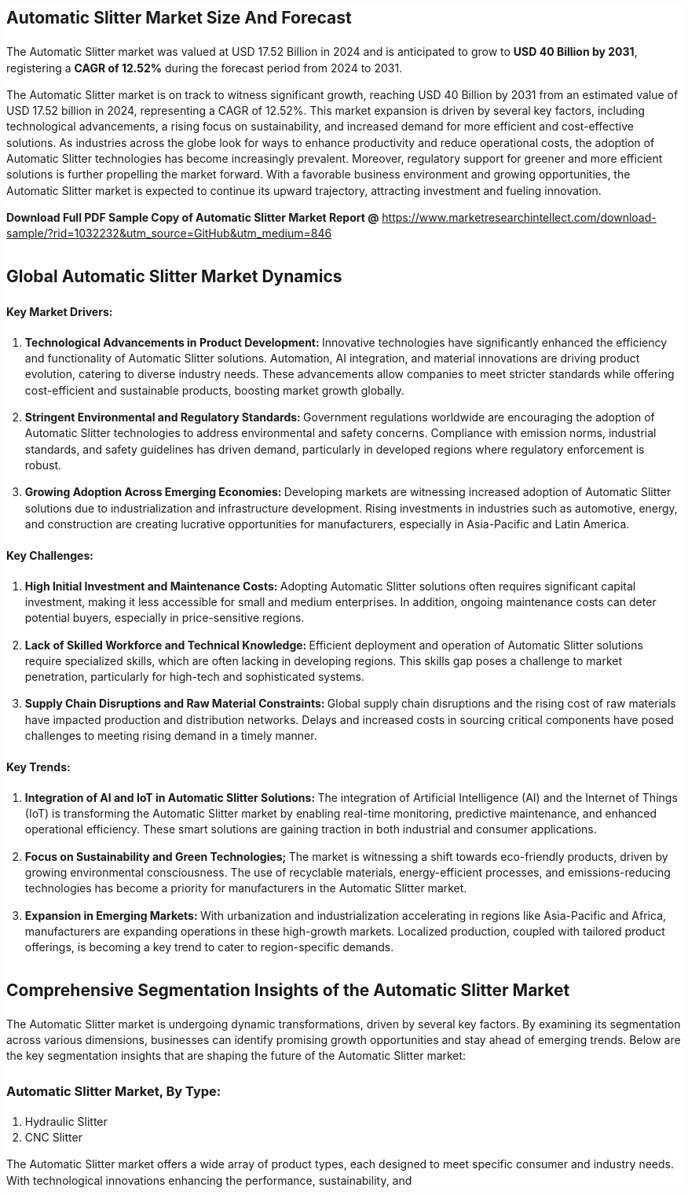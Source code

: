 <h2>Automatic Slitter Market Size And Forecast</h2><p>The Automatic Slitter market was valued at USD 17.52 Billion in 2024 and is anticipated to grow to <strong>USD 40 Billion by 2031</strong>, registering a <strong>CAGR of 12.52%</strong> during the forecast period from 2024 to 2031.</p><p>The Automatic Slitter market is on track to witness significant growth, reaching USD 40 Billion by 2031 from an estimated value of USD 17.52 billion in 2024, representing a CAGR of 12.52%. This market expansion is driven by several key factors, including technological advancements, a rising focus on sustainability, and increased demand for more efficient and cost-effective solutions. As industries across the globe look for ways to enhance productivity and reduce operational costs, the adoption of Automatic Slitter technologies has become increasingly prevalent. Moreover, regulatory support for greener and more efficient solutions is further propelling the market forward. With a favorable business environment and growing opportunities, the Automatic Slitter market is expected to continue its upward trajectory, attracting investment and fueling innovation.</p><p><strong>Download Full PDF Sample Copy of Automatic Slitter Market Report @</strong>&nbsp;<a href="https://www.marketresearchintellect.com/download-sample/?rid=1032232&amp;utm_source=GitHub&amp;utm_medium=846">https://www.marketresearchintellect.com/download-sample/?rid=1032232&amp;utm_source=GitHub&amp;utm_medium=846</a></p><h2>Global Automatic Slitter Market Dynamics</h2><h4><strong>Key Market Drivers:</strong></h4><ol><li><p><strong>Technological Advancements in Product Development:&nbsp;</strong>Innovative technologies have significantly enhanced the efficiency and functionality of Automatic Slitter solutions. Automation, AI integration, and material innovations are driving product evolution, catering to diverse industry needs. These advancements allow companies to meet stricter standards while offering cost-efficient and sustainable products, boosting market growth globally.</p></li><li><p><strong>Stringent Environmental and Regulatory Standards:&nbsp;</strong>Government regulations worldwide are encouraging the adoption of Automatic Slitter technologies to address environmental and safety concerns. Compliance with emission norms, industrial standards, and safety guidelines has driven demand, particularly in developed regions where regulatory enforcement is robust.</p></li><li><p><strong>Growing Adoption Across Emerging Economies:&nbsp;</strong>Developing markets are witnessing increased adoption of Automatic Slitter solutions due to industrialization and infrastructure development. Rising investments in industries such as automotive, energy, and construction are creating lucrative opportunities for manufacturers, especially in Asia-Pacific and Latin America.</p></li></ol><h4><strong>Key Challenges:</strong></h4><ol><li><p><strong>High Initial Investment and Maintenance Costs:&nbsp;</strong>Adopting Automatic Slitter solutions often requires significant capital investment, making it less accessible for small and medium enterprises. In addition, ongoing maintenance costs can deter potential buyers, especially in price-sensitive regions.</p></li><li><p><strong>Lack of Skilled Workforce and Technical Knowledge:&nbsp;</strong>Efficient deployment and operation of Automatic Slitter solutions require specialized skills, which are often lacking in developing regions. This skills gap poses a challenge to market penetration, particularly for high-tech and sophisticated systems.</p></li><li><p><strong>Supply Chain Disruptions and Raw Material Constraints:&nbsp;</strong>Global supply chain disruptions and the rising cost of raw materials have impacted production and distribution networks. Delays and increased costs in sourcing critical components have posed challenges to meeting rising demand in a timely manner.</p></li></ol><h4><strong>Key Trends:</strong></h4><ol><li><p><strong>Integration of AI and IoT in Automatic Slitter Solutions:&nbsp;</strong>The integration of Artificial Intelligence (AI) and the Internet of Things (IoT) is transforming the Automatic Slitter market by enabling real-time monitoring, predictive maintenance, and enhanced operational efficiency. These smart solutions are gaining traction in both industrial and consumer applications.</p></li><li><p><strong>Focus on Sustainability and Green Technologies;&nbsp;</strong>The market is witnessing a shift towards eco-friendly products, driven by growing environmental consciousness. The use of recyclable materials, energy-efficient processes, and emissions-reducing technologies has become a priority for manufacturers in the Automatic Slitter market.</p></li><li><p><strong>Expansion in Emerging Markets:&nbsp;</strong>With urbanization and industrialization accelerating in regions like Asia-Pacific and Africa, manufacturers are expanding operations in these high-growth markets. Localized production, coupled with tailored product offerings, is becoming a key trend to cater to region-specific demands.</p></li></ol><div class="article-main__content" data-test-id="publishing-text-block"><h2>Comprehensive Segmentation Insights of the Automatic Slitter Market</h2><p>The Automatic Slitter market is undergoing dynamic transformations, driven by several key factors. By examining its segmentation across various dimensions, businesses can identify promising growth opportunities and stay ahead of emerging trends. Below are the key segmentation insights that are shaping the future of the Automatic Slitter market:</p><h3><strong>Automatic Slitter Market, By Type:<br /></strong></h3><ol><li>Hydraulic Slitter<li> CNC Slitter</li></ol><p>The Automatic Slitter market offers a wide array of product types, each designed to meet specific consumer and industry needs. With technological innovations enhancing the performance, sustainability, and